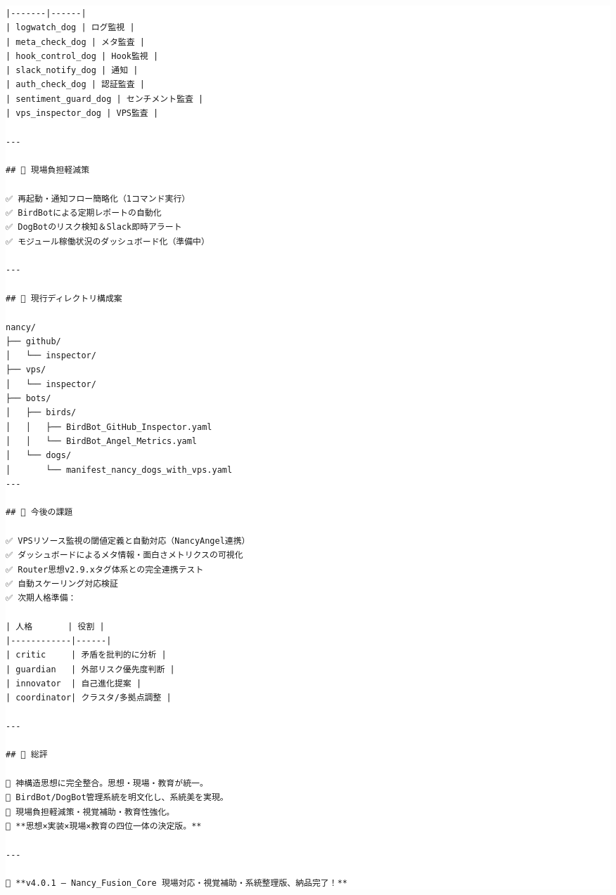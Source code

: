 ```
|-------|------|
| logwatch_dog | ログ監視 |
| meta_check_dog | メタ監査 |
| hook_control_dog | Hook監視 |
| slack_notify_dog | 通知 |
| auth_check_dog | 認証監査 |
| sentiment_guard_dog | センチメント監査 |
| vps_inspector_dog | VPS監査 |

---

## 📝 現場負担軽減策

✅ 再起動・通知フロー簡略化（1コマンド実行）  
✅ BirdBotによる定期レポートの自動化  
✅ DogBotのリスク検知＆Slack即時アラート  
✅ モジュール稼働状況のダッシュボード化（準備中）

---

## 📂 現行ディレクトリ構成案

nancy/
├── github/
│   └── inspector/
├── vps/
│   └── inspector/
├── bots/
│   ├── birds/
│   │   ├── BirdBot_GitHub_Inspector.yaml
│   │   └── BirdBot_Angel_Metrics.yaml
│   └── dogs/
│       └── manifest_nancy_dogs_with_vps.yaml
---

## 📝 今後の課題

✅ VPSリソース監視の閾値定義と自動対応（NancyAngel連携）  
✅ ダッシュボードによるメタ情報・面白さメトリクスの可視化  
✅ Router思想v2.9.xタグ体系との完全連携テスト  
✅ 自動スケーリング対応検証  
✅ 次期人格準備：

| 人格       | 役割 |
|------------|------|
| critic     | 矛盾を批判的に分析 |
| guardian   | 外部リスク優先度判断 |
| innovator  | 自己進化提案 |
| coordinator| クラスタ/多拠点調整 |

---

## 🔷 総評

🎯 神構造思想に完全整合。思想・現場・教育が統一。  
🎯 BirdBot/DogBot管理系統を明文化し、系統美を実現。  
🎯 現場負担軽減策・視覚補助・教育性強化。  
🎯 **思想×実装×現場×教育の四位一体の決定版。**

---

👏 **v4.0.1 – Nancy_Fusion_Core 現場対応・視覚補助・系統整理版、納品完了！**

```
